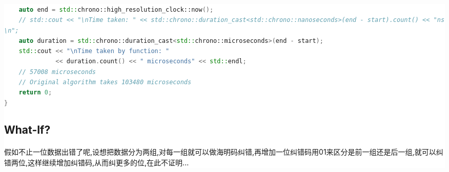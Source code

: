 ```cpp
    auto end = std::chrono::high_resolution_clock::now();
    // std::cout << "\nTime taken: " << std::chrono::duration_cast<std::chrono::nanoseconds>(end - start).count() << "ns\n";
    auto duration = std::chrono::duration_cast<std::chrono::microseconds>(end - start);
    std::cout << "\nTime taken by function: "
              << duration.count() << " microseconds" << std::endl;
    // 57008 microseconds
    // Original algorithm takes 103480 microseconds
    return 0;
}

```

## What-If?
假如不止一位数据出错了呢,设想把数据分为两组,对每一组就可以做海明码纠错,再增加一位纠错码用01来区分是前一组还是后一组,就可以纠错两位,这样继续增加纠错码,从而纠更多的位,在此不证明...